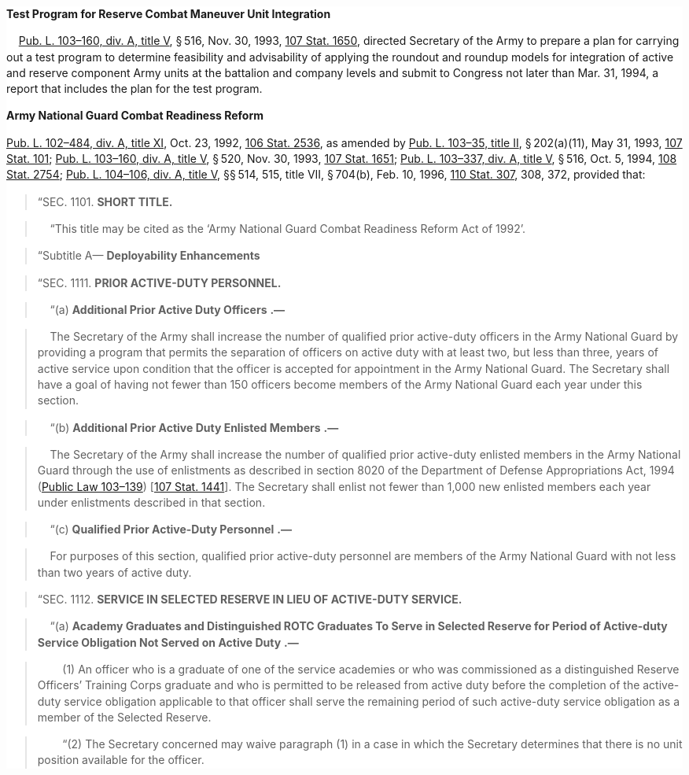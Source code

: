  __Test Program for Reserve Combat Maneuver Unit Integration__ 

    [Pub. L. 103–160, div. A, title V][/us/pl/103/160/dA/tV], § 516, Nov. 30, 1993, [107 Stat. 1650][/us/stat/107/1650], directed Secretary of the Army to prepare a plan for carrying out a test program to determine feasibility and advisability of applying the roundout and roundup models for integration of active and reserve component Army units at the battalion and company levels and submit to Congress not later than Mar. 31, 1994, a report that includes the plan for the test program.

 __Army National Guard Combat Readiness Reform__ 

[Pub. L. 102–484, div. A, title XI][/us/pl/102/484/dA/tXI], Oct. 23, 1992, [106 Stat. 2536][/us/stat/106/2536], as amended by [Pub. L. 103–35, title II][/us/pl/103/35/tII], § 202(a)(11), May 31, 1993, [107 Stat. 101][/us/stat/107/101]; [Pub. L. 103–160, div. A, title V][/us/pl/103/160/dA/tV], § 520, Nov. 30, 1993, [107 Stat. 1651][/us/stat/107/1651]; [Pub. L. 103–337, div. A, title V][/us/pl/103/337/dA/tV], § 516, Oct. 5, 1994, [108 Stat. 2754][/us/stat/108/2754]; [Pub. L. 104–106, div. A, title V][/us/pl/104/106/dA/tV], §§ 514, 515, title VII, § 704(b), Feb. 10, 1996, [110 Stat. 307][/us/stat/110/307], 308, 372, provided that:

> “SEC. 1101. __SHORT TITLE.__ 

>     “This title may be cited as the ‘Army National Guard Combat Readiness Reform Act of 1992’.

> “Subtitle A— __Deployability Enhancements__ 

> “SEC. 1111. __PRIOR ACTIVE-DUTY PERSONNEL.__ 

>     “(a)  __Additional Prior Active Duty Officers__  __.—__ 

>     The Secretary of the Army shall increase the number of qualified prior active-duty officers in the Army National Guard by providing a program that permits the separation of officers on active duty with at least two, but less than three, years of active service upon condition that the officer is accepted for appointment in the Army National Guard. The Secretary shall have a goal of having not fewer than 150 officers become members of the Army National Guard each year under this section.

>     “(b)  __Additional Prior Active Duty Enlisted Members__  __.—__ 

>     The Secretary of the Army shall increase the number of qualified prior active-duty enlisted members in the Army National Guard through the use of enlistments as described in section 8020 of the Department of Defense Appropriations Act, 1994 ([Public Law 103–139][/us/pl/103/139]) \[[107 Stat. 1441][/us/stat/107/1441]\]. The Secretary shall enlist not fewer than 1,000 new enlisted members each year under enlistments described in that section.

>     “(c)  __Qualified Prior Active-Duty Personnel__  __.—__ 

>     For purposes of this section, qualified prior active-duty personnel are members of the Army National Guard with not less than two years of active duty.

> “SEC. 1112. __SERVICE IN SELECTED RESERVE IN LIEU OF ACTIVE-DUTY SERVICE.__ 

>     “(a)  __Academy Graduates and Distinguished ROTC Graduates To Serve in Selected Reserve for Period of Active-duty Service Obligation Not Served on Active Duty__  __.—__ 

>         (1) An officer who is a graduate of one of the service academies or who was commissioned as a distinguished Reserve Officers’ Training Corps graduate and who is permitted to be released from active duty before the completion of the active-duty service obligation applicable to that officer shall serve the remaining period of such active-duty service obligation as a member of the Selected Reserve.

>         “(2) The Secretary concerned may waive paragraph (1) in a case in which the Secretary determines that there is no unit position available for the officer.


[/us/pl/103/337/dA/tXVI]: https://publicdocs.github.io/go/links?ns=uslm&ref=%2Fus%2Fpl%2F103%2F337%2FdA%2FtXVI
[/us/stat/108/2970]: https://publicdocs.github.io/go/links?ns=uslm&ref=%2Fus%2Fstat%2F108%2F2970
[/us/usc/t10/s3077]: https://publicdocs.github.io/go/links?ns=uslm&ref=%2Fus%2Fusc%2Ft10%2Fs3077
[/us/pl/103/337]: https://publicdocs.github.io/go/links?ns=uslm&ref=%2Fus%2Fpl%2F103%2F337
[/us/pl/103/160/dA/tV]: https://publicdocs.github.io/go/links?ns=uslm&ref=%2Fus%2Fpl%2F103%2F160%2FdA%2FtV
[/us/stat/107/1650]: https://publicdocs.github.io/go/links?ns=uslm&ref=%2Fus%2Fstat%2F107%2F1650
[/us/pl/103/160/dA/tV]: https://publicdocs.github.io/go/links?ns=uslm&ref=%2Fus%2Fpl%2F103%2F160%2FdA%2FtV
[/us/stat/107/1650]: https://publicdocs.github.io/go/links?ns=uslm&ref=%2Fus%2Fstat%2F107%2F1650
[/us/pl/102/484/dA/tXI]: https://publicdocs.github.io/go/links?ns=uslm&ref=%2Fus%2Fpl%2F102%2F484%2FdA%2FtXI
[/us/stat/106/2536]: https://publicdocs.github.io/go/links?ns=uslm&ref=%2Fus%2Fstat%2F106%2F2536
[/us/pl/103/35/tII]: https://publicdocs.github.io/go/links?ns=uslm&ref=%2Fus%2Fpl%2F103%2F35%2FtII
[/us/stat/107/101]: https://publicdocs.github.io/go/links?ns=uslm&ref=%2Fus%2Fstat%2F107%2F101
[/us/pl/103/160/dA/tV]: https://publicdocs.github.io/go/links?ns=uslm&ref=%2Fus%2Fpl%2F103%2F160%2FdA%2FtV
[/us/stat/107/1651]: https://publicdocs.github.io/go/links?ns=uslm&ref=%2Fus%2Fstat%2F107%2F1651
[/us/pl/103/337/dA/tV]: https://publicdocs.github.io/go/links?ns=uslm&ref=%2Fus%2Fpl%2F103%2F337%2FdA%2FtV
[/us/stat/108/2754]: https://publicdocs.github.io/go/links?ns=uslm&ref=%2Fus%2Fstat%2F108%2F2754
[/us/pl/104/106/dA/tV]: https://publicdocs.github.io/go/links?ns=uslm&ref=%2Fus%2Fpl%2F104%2F106%2FdA%2FtV
[/us/stat/110/307]: https://publicdocs.github.io/go/links?ns=uslm&ref=%2Fus%2Fstat%2F110%2F307
[/us/pl/103/139]: https://publicdocs.github.io/go/links?ns=uslm&ref=%2Fus%2Fpl%2F103%2F139
[/us/stat/107/1441]: https://publicdocs.github.io/go/links?ns=uslm&ref=%2Fus%2Fstat%2F107%2F1441
[/us/pl/104/106/dA/tVII]: https://publicdocs.github.io/go/links?ns=uslm&ref=%2Fus%2Fpl%2F104%2F106%2FdA%2FtVII
[/us/stat/110/372]: https://publicdocs.github.io/go/links?ns=uslm&ref=%2Fus%2Fstat%2F110%2F372
[/us/usc/t32/s105]: https://publicdocs.github.io/go/links?ns=uslm&ref=%2Fus%2Fusc%2Ft32%2Fs105
[/us/pl/102/190/s414/c]: https://publicdocs.github.io/go/links?ns=uslm&ref=%2Fus%2Fpl%2F102%2F190%2Fs414%2Fc
[/us/usc/t10/s12001]: https://publicdocs.github.io/go/links?ns=uslm&ref=%2Fus%2Fusc%2Ft10%2Fs12001
[/us/usc/t37/s308i/c]: https://publicdocs.github.io/go/links?ns=uslm&ref=%2Fus%2Fusc%2Ft37%2Fs308i%2Fc
